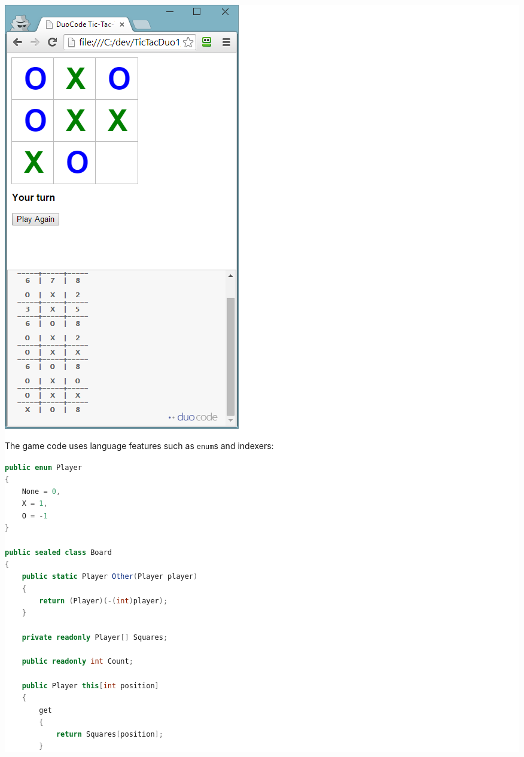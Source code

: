 ![](/images/duocode-tictactoe.png)

The game code uses language features such as `enum`s and indexers:

```csharp
public enum Player
{
    None = 0,
    X = 1,
    O = -1
}

public sealed class Board
{
    public static Player Other(Player player)
    {
        return (Player)(-(int)player);
    }

    private readonly Player[] Squares;

    public readonly int Count;

    public Player this[int position]
    {
        get
        {
            return Squares[position];
        }
```